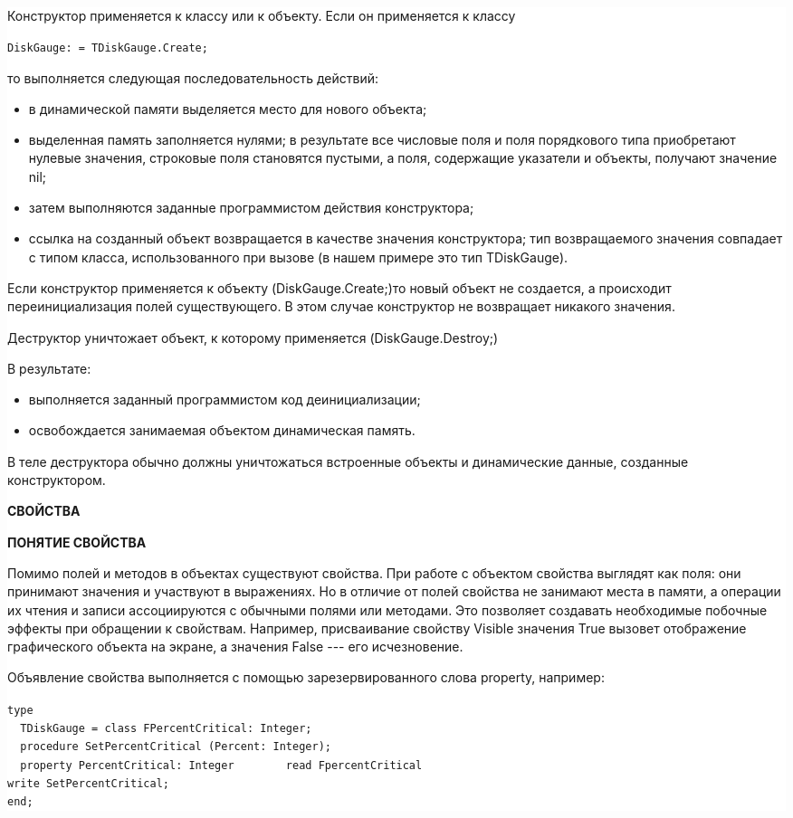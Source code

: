 Конструктор применяется к классу или к объекту. Если он применяется к
классу

 

    DiskGauge: = TDiskGauge.Create;

 

то выполняется следующая последовательность действий:

- в динамической памяти выделяется место для нового объекта;

- выделенная память заполняется нулями; в результате все числовые поля и поля порядкового типа приобретают нулевые значения, строковые поля становятся пустыми, а поля, содержащие указатели и объекты, получают значение nil;

- затем выполняются заданные программистом действия конструктора;

- ссылка на созданный объект возвращается в качестве значения конструктора; тип возвращаемого значения совпадает с типом класса, использованного при вызове (в нашем примере это тип TDiskGauge).

 

Если конструктор применяется к объекту (DiskGauge.Create;)то новый
объект не создается, а происходит переинициализация полей существующего.
В этом случае конструктор не возвращает никакого значения.

Деструктор уничтожает объект, к которому применяется
(DiskGauge.Destroy;)

В результате:

- выполняется заданный программистом код деинициализации;

- освобождается занимаемая объектом динамическая память.

В теле деструктора обычно должны уничтожаться встроенные объекты и
динамические данные, созданные конструктором.

**СВОЙСТВА**

**ПОНЯТИЕ СВОЙСТВА**

Помимо полей и методов в объектах существуют свойства. При работе с
объектом свойства выглядят как поля: они принимают значения и участвуют
в выражениях. Но в отличие от полей свойства не занимают места в памяти,
а операции их чтения и записи ассоциируются с обычными полями или
методами. Это позволяет создавать необходимые побочные эффекты при
обращении к свойствам. Например, присваивание свойству Visible значения
True вызовет отображение графического объекта на экране, а значения
False --- его исчезновение.

Объявление свойства выполняется с помощью зарезервированного слова
property, например:

     
    type
      TDiskGauge = class FPercentCritical: Integer;
      procedure SetPercentCritical (Percent: Integer);
      property PercentCritical: Integer        read FpercentCritical
    write SetPercentCritical;
    end;
